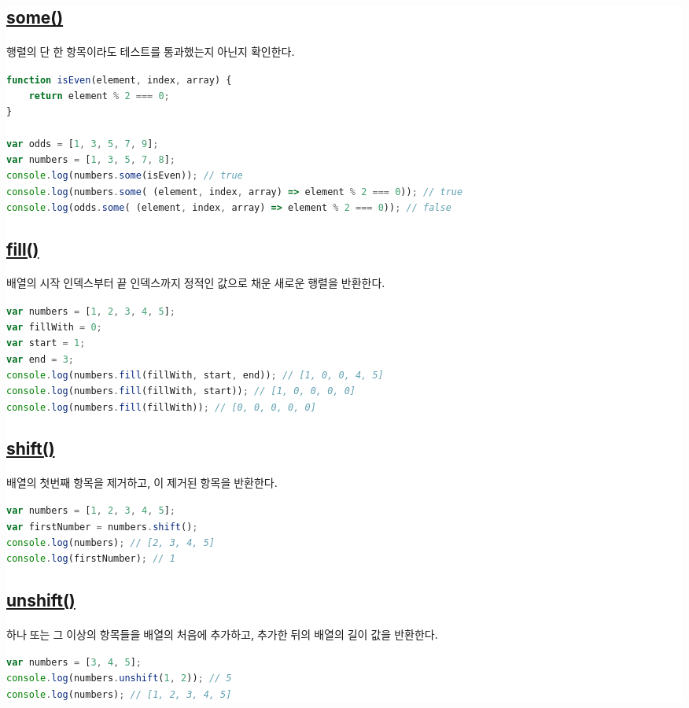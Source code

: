 ## [some()](https://developer.mozilla.org/en-US/docs/Web/JavaScript/Reference/Global_Objects/Array/some)

행렬의 단 한 항목이라도 테스트를 통과했는지 아닌지 확인한다.

```javascript
function isEven(element, index, array) {
    return element % 2 === 0;
}

var odds = [1, 3, 5, 7, 9];
var numbers = [1, 3, 5, 7, 8];
console.log(numbers.some(isEven)); // true
console.log(numbers.some( (element, index, array) => element % 2 === 0)); // true
console.log(odds.some( (element, index, array) => element % 2 === 0)); // false
```

## [fill()](https://developer.mozilla.org/en-US/docs/Web/JavaScript/Reference/Global_Objects/Array/fill)

배열의 시작 인덱스부터 끝 인덱스까지 정적인 값으로  채운 새로운 행렬을 반환한다.

```javascript
var numbers = [1, 2, 3, 4, 5];
var fillWith = 0;
var start = 1;
var end = 3;
console.log(numbers.fill(fillWith, start, end)); // [1, 0, 0, 4, 5] 
console.log(numbers.fill(fillWith, start)); // [1, 0, 0, 0, 0]
console.log(numbers.fill(fillWith)); // [0, 0, 0, 0, 0]
```

## [shift()](https://developer.mozilla.org/en-US/docs/Web/JavaScript/Reference/Global_Objects/Array/shift)

배열의 첫번째 항목을 제거하고, 이 제거된 항목을 반환한다.

```javascript
var numbers = [1, 2, 3, 4, 5];
var firstNumber = numbers.shift();
console.log(numbers); // [2, 3, 4, 5]
console.log(firstNumber); // 1
```

## [unshift()](https://developer.mozilla.org/en-US/docs/Web/JavaScript/Reference/Global_Objects/Array/unshift)

하나 또는 그 이상의 항목들을 배열의 처음에 추가하고, 추가한 뒤의 배열의 길이 값을 반환한다.

```javascript
var numbers = [3, 4, 5];
console.log(numbers.unshift(1, 2)); // 5
console.log(numbers); // [1, 2, 3, 4, 5]
```
